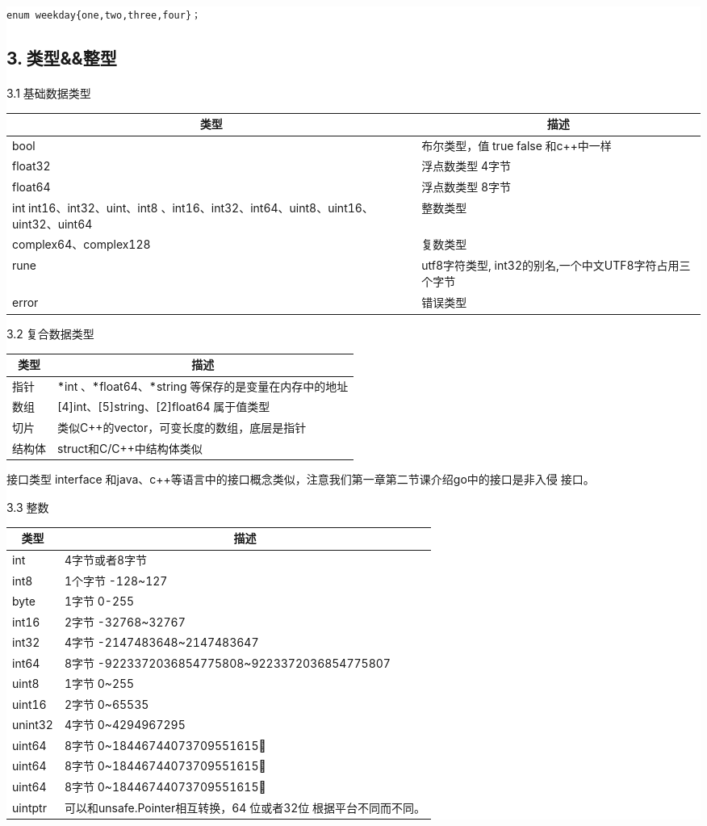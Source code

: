 ```python
enum weekday{one,two,three,four}； 
```

## 3. 类型&&整型

3.1 基础数据类型

| 类型 | 描述 |
| --- | --- |
|bool   |布尔类型，值 true false 和c++中一样 |
|float32  |浮点数类型  4字节|
|float64  |浮点数类型  8字节 |
|int  int16、int32、uint、int8 、int16、int32、int64、uint8、uint16、uint32、uint64  |整数类型  |
|complex64、complex128 |复数类型|
|rune |utf8字符类型, int32的别名,一个中文UTF8字符占用三个字节|
|error   |错误类型|


3.2 复合数据类型


| 类型 | 描述 |
| --- | --- |
|指针    |*int 、*float64、*string 等保存的是变量在内存中的地址|
|数组     |[4]int、[5]string、[2]float64 属于值类型|
|切片     |类似C++的vector，可变长度的数组，底层是指针 |
|结构体  |struct和C/C++中结构体类似|
 
 接口类型  interface 和java、c++等语言中的接口概念类似，注意我们第一章第二节课介绍go中的接口是非入侵 接口。




3.3 整数 

| 类型 | 描述 |
| --- | --- |
|int       |  4字节或者8字节|
|int8     | 1个字节 -128~127 |
|byte    | 1字节     0-255|
|int16     | 2字节    -32768~32767  |
|int32     | 4字节   -2147483648~2147483647  |
|int64      |8字节  -9223372036854775808~9223372036854775807|
|uint8      |1字节  0~255|
|uint16     |2字节  0~65535|
|unint32    |4字节  0~4294967295 |
|uint64     |8字节 0~18446744073709551615|
|uint64     |8字节 0~18446744073709551615|
|uint64     |8字节 0~18446744073709551615|uint         |和平台相关4字节或者8字节 |
|uintptr    |可以和unsafe.Pointer相互转换，64 位或者32位  根据平台不同而不同。|
